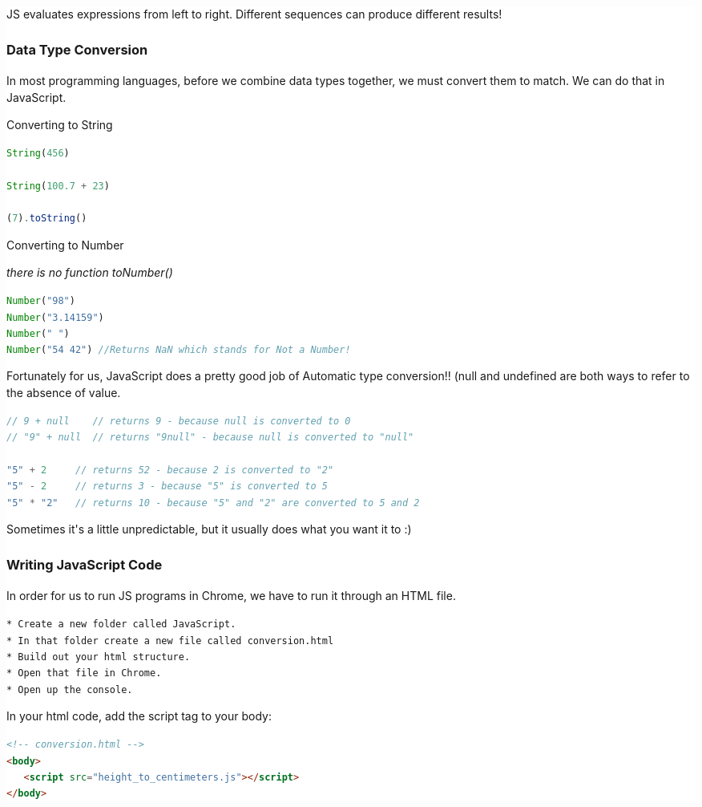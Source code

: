 JS evaluates expressions from left to right. Different sequences can produce different results!


### Data Type Conversion
In most programming languages, before we combine data types together, we must convert them to match. We can do that in JavaScript. 

Converting to String
```javascript
String(456)

String(100.7 + 23)

(7).toString()
```

Converting to Number

*there is no function toNumber()*
```javascript
Number("98")
Number("3.14159")
Number(" ")
Number("54 42") //Returns NaN which stands for Not a Number!
```

Fortunately for us, JavaScript does a pretty good job of Automatic type conversion!! (null and undefined are both ways to refer to the absence of value. 
```javascript
// 9 + null    // returns 9 - because null is converted to 0
// "9" + null  // returns "9null" - because null is converted to "null"

"5" + 2     // returns 52 - because 2 is converted to "2"
"5" - 2     // returns 3 - because "5" is converted to 5
"5" * "2"   // returns 10 - because "5" and "2" are converted to 5 and 2
```

Sometimes it's a little unpredictable, but it usually does what you want it to :)


### Writing JavaScript Code
In order for us to run JS programs in Chrome, we have to run it through an HTML file.

	* Create a new folder called JavaScript.
	* In that folder create a new file called conversion.html
	* Build out your html structure.
	* Open that file in Chrome. 
	* Open up the console.

In your html code, add the script tag to your body:
```html
<!-- conversion.html -->
<body>
   <script src="height_to_centimeters.js"></script>
</body>
```
